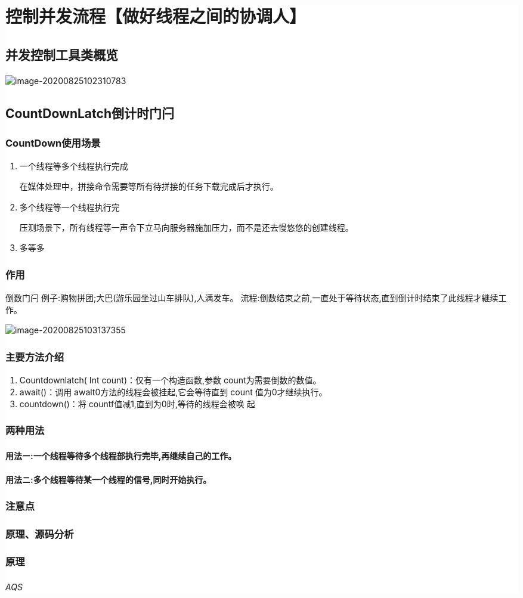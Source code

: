 # 控制并发流程【做好线程之间的协调人】

## 并发控制工具类概览

![image-20200825102310783](C:\Users\HP\AppData\Roaming\Typora\typora-user-images\image-20200825102310783.png)

## CountDownLatch倒计时门闩

### CountDown使用场景

1. 一个线程等多个线程执行完成

   在媒体处理中，拼接命令需要等所有待拼接的任务下载完成后才执行。

2. 多个线程等一个线程执行完

   压测场景下，所有线程等一声令下立马向服务器施加压力，而不是还去慢悠悠的创建线程。

3. 多等多

### 作用

倒数门闩
例子:购物拼团;大巴(游乐园坐过山车排队),人满发车。
流程:倒数结束之前,一直处于等待状态,直到倒计时结束了此线程才継续工作。

![image-20200825103137355](C:\Users\HP\AppData\Roaming\Typora\typora-user-images\image-20200825103137355.png)

### 主要方法介绍

1. Countdownlatch( Int count)：仅有一个构造函数,参数 count为需要倒数的数值。
2. await()：调用 awalt0方法的线程会被挂起,它会等待直到 count
   值为0才继续执行。
3. countdown()：将 countf值减1,直到为0时,等待的线程会被唤
   起

### 两种用法

#### 用法ー:一个线程等待多个线程部执行完毕,再继续自己的工作。

#### 用法ニ:多个线程等待某一个线程的信号,同时开始执行。

### 注意点

### 原理、源码分析

### 原理

###### AQS
